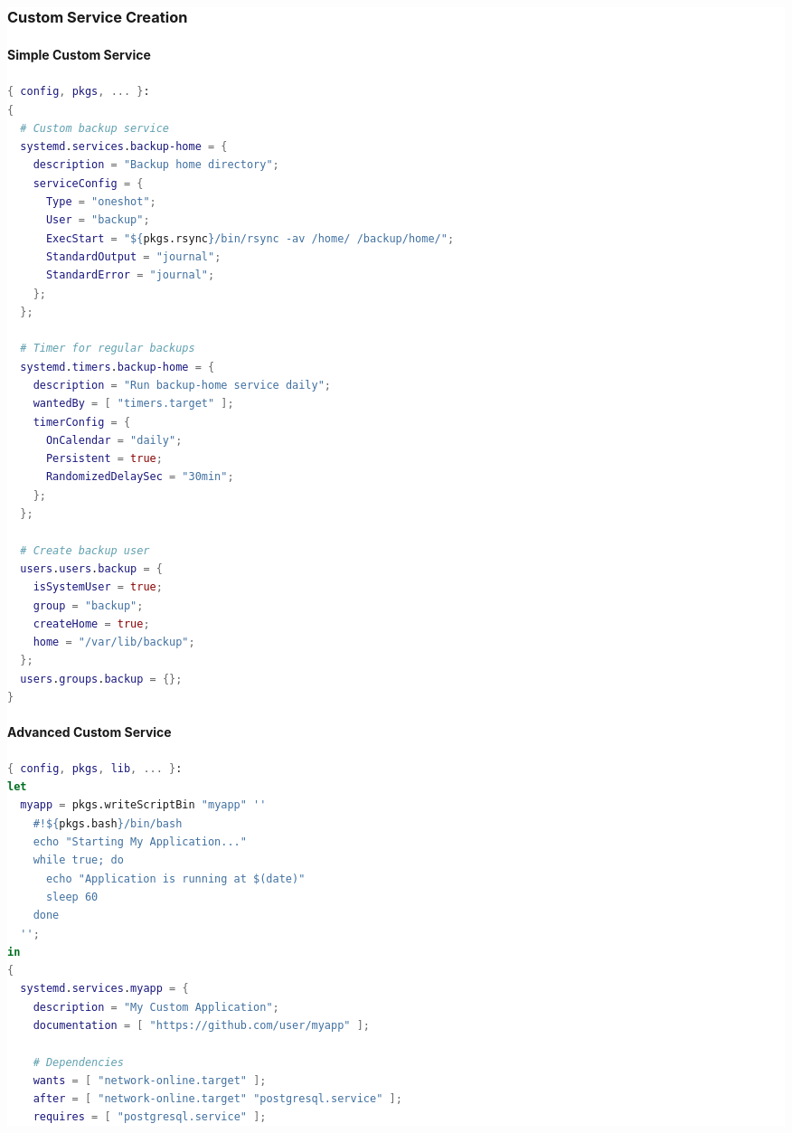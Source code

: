 ### Custom Service Creation

#### Simple Custom Service

```nix
{ config, pkgs, ... }:
{
  # Custom backup service
  systemd.services.backup-home = {
    description = "Backup home directory";
    serviceConfig = {
      Type = "oneshot";
      User = "backup";
      ExecStart = "${pkgs.rsync}/bin/rsync -av /home/ /backup/home/";
      StandardOutput = "journal";
      StandardError = "journal";
    };
  };

  # Timer for regular backups
  systemd.timers.backup-home = {
    description = "Run backup-home service daily";
    wantedBy = [ "timers.target" ];
    timerConfig = {
      OnCalendar = "daily";
      Persistent = true;
      RandomizedDelaySec = "30min";
    };
  };

  # Create backup user
  users.users.backup = {
    isSystemUser = true;
    group = "backup";
    createHome = true;
    home = "/var/lib/backup";
  };
  users.groups.backup = {};
}
```

#### Advanced Custom Service

```nix
{ config, pkgs, lib, ... }:
let
  myapp = pkgs.writeScriptBin "myapp" ''
    #!${pkgs.bash}/bin/bash
    echo "Starting My Application..."
    while true; do
      echo "Application is running at $(date)"
      sleep 60
    done
  '';
in
{
  systemd.services.myapp = {
    description = "My Custom Application";
    documentation = [ "https://github.com/user/myapp" ];

    # Dependencies
    wants = [ "network-online.target" ];
    after = [ "network-online.target" "postgresql.service" ];
    requires = [ "postgresql.service" ];
```